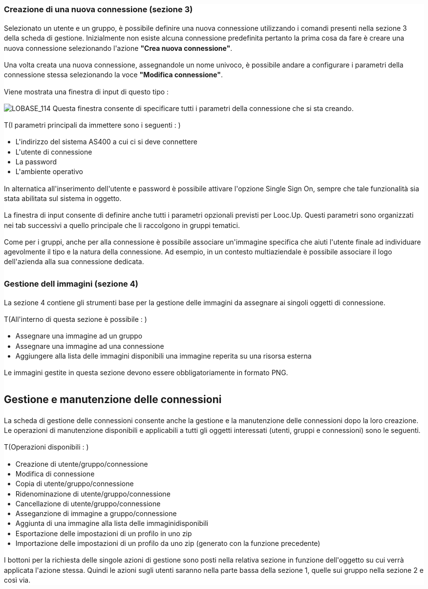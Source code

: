 ### Creazione di una nuova connessione (sezione 3)

Selezionato un utente e un gruppo, è possibile definire una nuova connessione utilizzando i comandi presenti nella sezione 3 della scheda di gestione. Inizialmente non esiste alcuna connessione predefinita pertanto la prima cosa da fare è creare una nuova connessione selezionando l'azione **"Crea nuova connessione"**.

Una volta creata una nuova connessione, assegnandole un nome univoco, è possibile andare a configurare i parametri della connessione stessa selezionando la voce **"Modifica connessione"**.

Viene mostrata una finestra di input di questo tipo : 

![LOBASE_114](http://localhost:3000/immagini/LOBASE_05/LOBASE_114.png)
Questa finestra consente di specificare tutti i parametri della connessione che si sta creando.

 T(I parametri principali da immettere sono i seguenti : )
- L'indirizzo del sistema AS400 a cui ci si deve connettere
- L'utente di connessione
- La password
- L'ambiente operativo


In alternatica all'inserimento dell'utente e password è possibile attivare l'opzione Single Sign On, sempre che tale funzionalità sia stata abilitata sul sistema in oggetto.

La finestra di input consente di definire anche tutti i parametri opzionali previsti per Looc.Up. Questi parametri sono organizzati nei  tab successivi a quello principale che li raccolgono in gruppi tematici.

Come per i gruppi, anche per alla connessione è possibile associare un'immagine specifica che aiuti l'utente finale ad individuare agevolmente il tipo e la natura della connessione. Ad esempio, in un contesto multiaziendale è possibile associare il logo dell'azienda alla sua connessione dedicata.

### Gestione dell immagini (sezione 4)

La sezione 4 contiene gli strumenti base per la gestione delle immagini da assegnare ai singoli oggetti di connessione.

 T(All'interno di questa sezione è possibile : )
- Assegnare una immagine ad un gruppo
- Assegnare una immagine ad una connessione
- Aggiungere alla lista delle immagini disponibili una immagine reperita su una risorsa esterna


Le immagini gestite in questa sezione devono essere obbligatoriamente in formato PNG.


## Gestione e manutenzione delle connessioni

La scheda di gestione delle connessioni consente anche la gestione e la manutenzione delle connessioni dopo la loro creazione. Le operazioni di manutenzione disponibili e applicabili a tutti gli oggetti interessati (utenti, gruppi e connessioni) sono le seguenti.

 T(Operazioni disponibili : )
- Creazione di utente/gruppo/connessione
- Modifica di connessione
- Copia di utente/gruppo/connessione
- Ridenominazione di utente/gruppo/connessione
- Cancellazione di utente/gruppo/connessione
- Asseganzione di immagine a gruppo/connessione
- Aggiunta di una immagine alla lista delle immaginidisponibili
- Esportazione delle impostazioni di un profilo in uno zip
- Importazione delle impostazioni di un profilo da uno zip (generato con la funzione precedente)


I bottoni per la richiesta delle singole azioni di gestione sono posti nella relativa sezione in funzione dell'oggetto su cui verrà applicata l'azione stessa. Quindi le azioni sugli utenti saranno nella parte bassa della sezione 1, quelle sui gruppo nella sezione 2 e così via.


